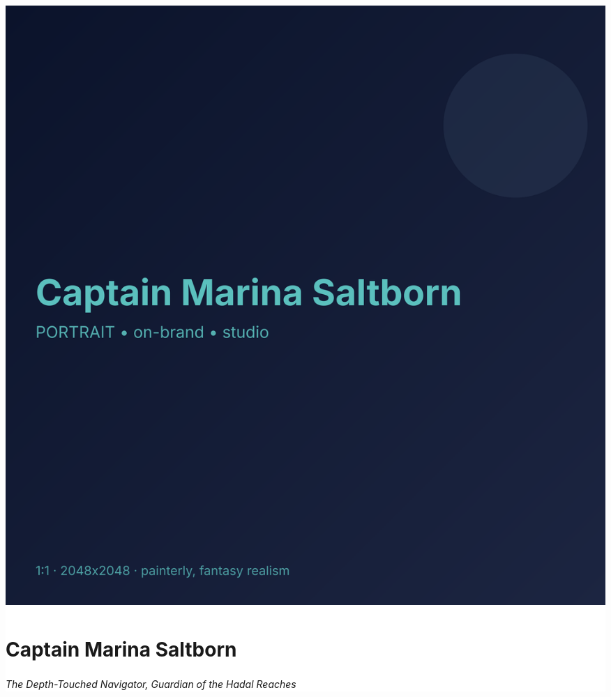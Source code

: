 ![](04_Resources/Assets/Portraits/portrait-npc-captain-marina-saltborn-captain-marina-saltborn.svg)




# Captain Marina Saltborn
*The Depth-Touched Navigator, Guardian of the Hadal Reaches*
